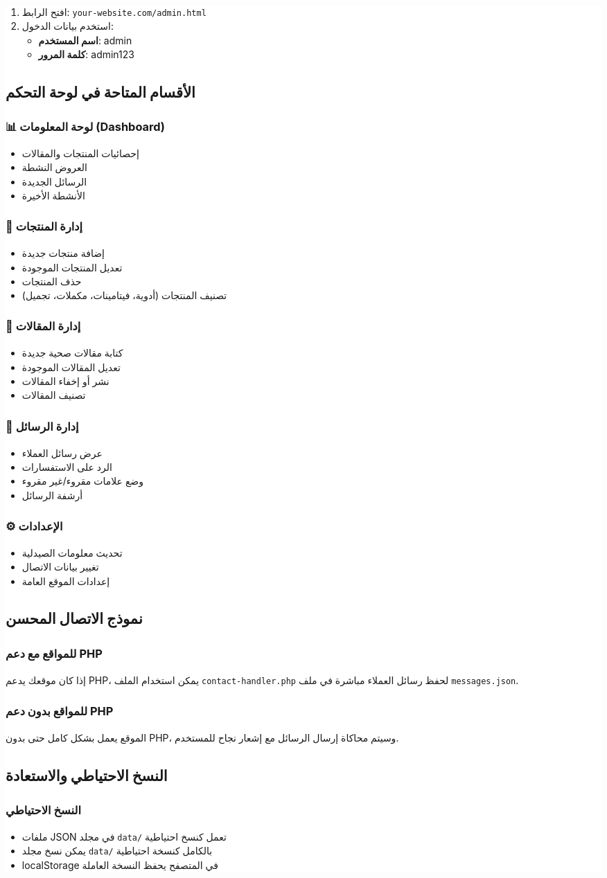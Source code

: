 1. افتح الرابط: `your-website.com/admin.html`
2. استخدم بيانات الدخول:
   - **اسم المستخدم**: admin
   - **كلمة المرور**: admin123

## الأقسام المتاحة في لوحة التحكم

### 📊 لوحة المعلومات (Dashboard)
- إحصائيات المنتجات والمقالات
- العروض النشطة
- الرسائل الجديدة
- الأنشطة الأخيرة

### 💊 إدارة المنتجات
- إضافة منتجات جديدة
- تعديل المنتجات الموجودة
- حذف المنتجات
- تصنيف المنتجات (أدوية، فيتامينات، مكملات، تجميل)

### 📰 إدارة المقالات
- كتابة مقالات صحية جديدة
- تعديل المقالات الموجودة
- نشر أو إخفاء المقالات
- تصنيف المقالات

### 📧 إدارة الرسائل
- عرض رسائل العملاء
- الرد على الاستفسارات
- وضع علامات مقروء/غير مقروء
- أرشفة الرسائل

### ⚙️ الإعدادات
- تحديث معلومات الصيدلية
- تغيير بيانات الاتصال
- إعدادات الموقع العامة

## نموذج الاتصال المحسن

### للمواقع مع دعم PHP
إذا كان موقعك يدعم PHP، يمكن استخدام الملف `contact-handler.php` لحفظ رسائل العملاء مباشرة في ملف `messages.json`.

### للمواقع بدون دعم PHP
الموقع يعمل بشكل كامل حتى بدون PHP، وسيتم محاكاة إرسال الرسائل مع إشعار نجاح للمستخدم.

## النسخ الاحتياطي والاستعادة

### النسخ الاحتياطي
- ملفات JSON في مجلد `data/` تعمل كنسخ احتياطية
- يمكن نسخ مجلد `data/` بالكامل كنسخة احتياطية
- localStorage في المتصفح يحفظ النسخة العاملة
